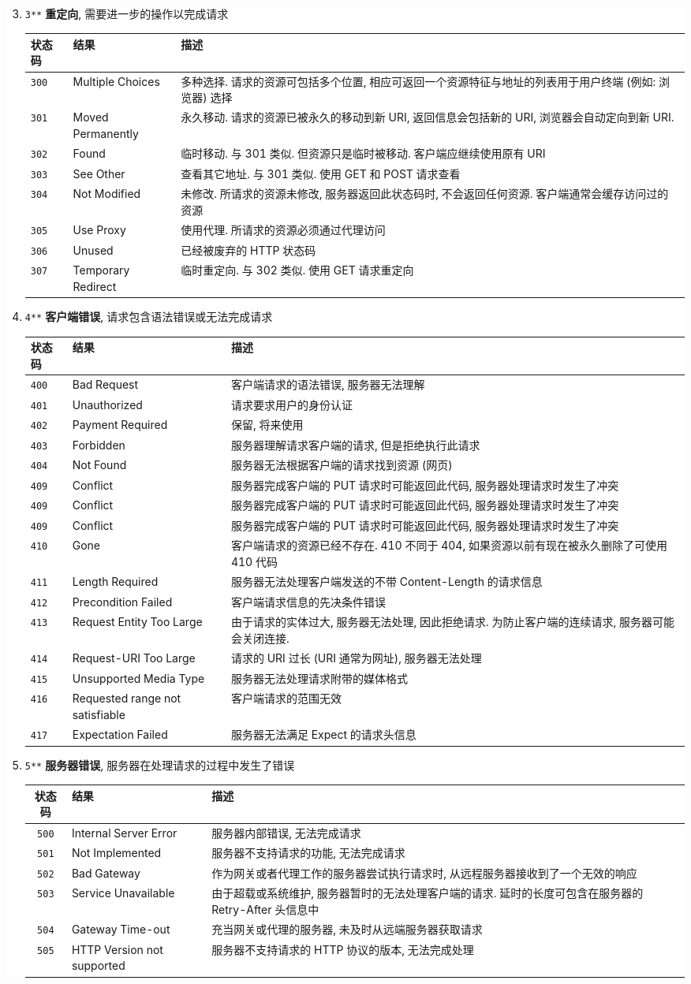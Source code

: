 3. `3**` **重定向**, 需要进一步的操作以完成请求

    | 状态码 | 结果               | 描述                                                                                                   |
    |--------|--------------------|--------------------------------------------------------------------------------------------------------|
    | `300` | Multiple Choices   | 多种选择. 请求的资源可包括多个位置, 相应可返回一个资源特征与地址的列表用于用户终端 (例如: 浏览器) 选择 |
    | `301` | Moved Permanently  | 永久移动. 请求的资源已被永久的移动到新 URI, 返回信息会包括新的 URI, 浏览器会自动定向到新 URI.          |
    | `302` | Found              | 临时移动. 与 301 类似. 但资源只是临时被移动. 客户端应继续使用原有 URI                                  |
    | `303` | See Other          | 查看其它地址. 与 301 类似. 使用 GET 和 POST 请求查看                                                   |
    | `304` | Not Modified       | 未修改. 所请求的资源未修改, 服务器返回此状态码时, 不会返回任何资源. 客户端通常会缓存访问过的资源       |
    | `305` | Use Proxy          | 使用代理. 所请求的资源必须通过代理访问                                                                 |
    | `306` | Unused             | 已经被废弃的 HTTP 状态码                                                                               |
    | `307` | Temporary Redirect | 临时重定向. 与 302 类似. 使用 GET 请求重定向                                                           |

4. `4**` **客户端错误**, 请求包含语法错误或无法完成请求

    | 状态码 | 结果                            | 描述                                                                                            |
    |--------|---------------------------------|-------------------------------------------------------------------------------------------------|
    | `400` | Bad Request                     | 客户端请求的语法错误, 服务器无法理解                                                            |
    | `401` | Unauthorized                    | 请求要求用户的身份认证                                                                          |
    | `402` | Payment Required                | 保留, 将来使用                                                                                  |
    | `403` | Forbidden                       | 服务器理解请求客户端的请求, 但是拒绝执行此请求                                                  |
    | `404` | Not Found                       | 服务器无法根据客户端的请求找到资源 (网页)                                                       |
    | `409` | Conflict                        | 服务器完成客户端的 PUT 请求时可能返回此代码, 服务器处理请求时发生了冲突                         |
    | `409` | Conflict                        | 服务器完成客户端的 PUT 请求时可能返回此代码, 服务器处理请求时发生了冲突                         |
    | `409` | Conflict                        | 服务器完成客户端的 PUT 请求时可能返回此代码, 服务器处理请求时发生了冲突                         |
    | `410` | Gone                            | 客户端请求的资源已经不存在. 410 不同于 404, 如果资源以前有现在被永久删除了可使用 410 代码       |
    | `411` | Length Required                 | 服务器无法处理客户端发送的不带 Content-Length 的请求信息                                        |
    | `412` | Precondition Failed             | 客户端请求信息的先决条件错误                                                                    |
    | `413` | Request Entity Too Large        | 由于请求的实体过大, 服务器无法处理, 因此拒绝请求. 为防止客户端的连续请求, 服务器可能会关闭连接. |
    | `414` | Request-URI Too Large           | 请求的 URI 过长 (URI 通常为网址), 服务器无法处理                                                |
    | `415` | Unsupported Media Type          | 服务器无法处理请求附带的媒体格式                                                                |
    | `416` | Requested range not satisfiable | 客户端请求的范围无效                                                                            |
    | `417` | Expectation Failed              | 服务器无法满足 Expect 的请求头信息                                                              |

5. `5**` **服务器错误**, 服务器在处理请求的过程中发生了错误

    | 状态码  | 结果                       | 描述                                                                                                  |
    |:-----: | -------------------------- | ----------------------------------------------------------------------------------------------------- |
    | `500` | Internal Server Error      | 服务器内部错误, 无法完成请求                                                                          |
    | `501` | Not Implemented            | 服务器不支持请求的功能, 无法完成请求                                                                  |
    | `502` | Bad Gateway                | 作为网关或者代理工作的服务器尝试执行请求时, 从远程服务器接收到了一个无效的响应                        |
    | `503` | Service Unavailable        | 由于超载或系统维护, 服务器暂时的无法处理客户端的请求. 延时的长度可包含在服务器的 Retry-After 头信息中 |
    | `504` | Gateway Time-out           | 充当网关或代理的服务器, 未及时从远端服务器获取请求                                                    |
    | `505` | HTTP Version not supported | 服务器不支持请求的 HTTP 协议的版本, 无法完成处理                                                      |
